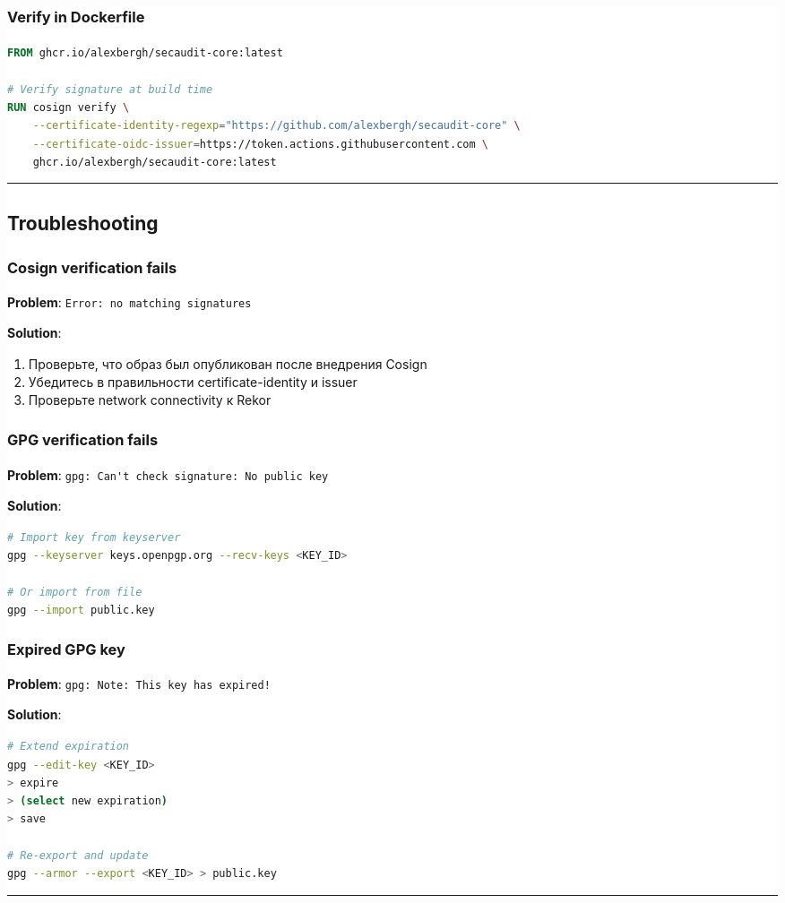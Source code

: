 ### Verify in Dockerfile

```dockerfile
FROM ghcr.io/alexbergh/secaudit-core:latest

# Verify signature at build time
RUN cosign verify \
    --certificate-identity-regexp="https://github.com/alexbergh/secaudit-core" \
    --certificate-oidc-issuer=https://token.actions.githubusercontent.com \
    ghcr.io/alexbergh/secaudit-core:latest
```

---

## Troubleshooting

### Cosign verification fails

**Problem**: `Error: no matching signatures`

**Solution**:
1. Проверьте, что образ был опубликован после внедрения Cosign
2. Убедитесь в правильности certificate-identity и issuer
3. Проверьте network connectivity к Rekor

### GPG verification fails

**Problem**: `gpg: Can't check signature: No public key`

**Solution**:
```bash
# Import key from keyserver
gpg --keyserver keys.openpgp.org --recv-keys <KEY_ID>

# Or import from file
gpg --import public.key
```

### Expired GPG key

**Problem**: `gpg: Note: This key has expired!`

**Solution**:
```bash
# Extend expiration
gpg --edit-key <KEY_ID>
> expire
> (select new expiration)
> save

# Re-export and update
gpg --armor --export <KEY_ID> > public.key
```

---